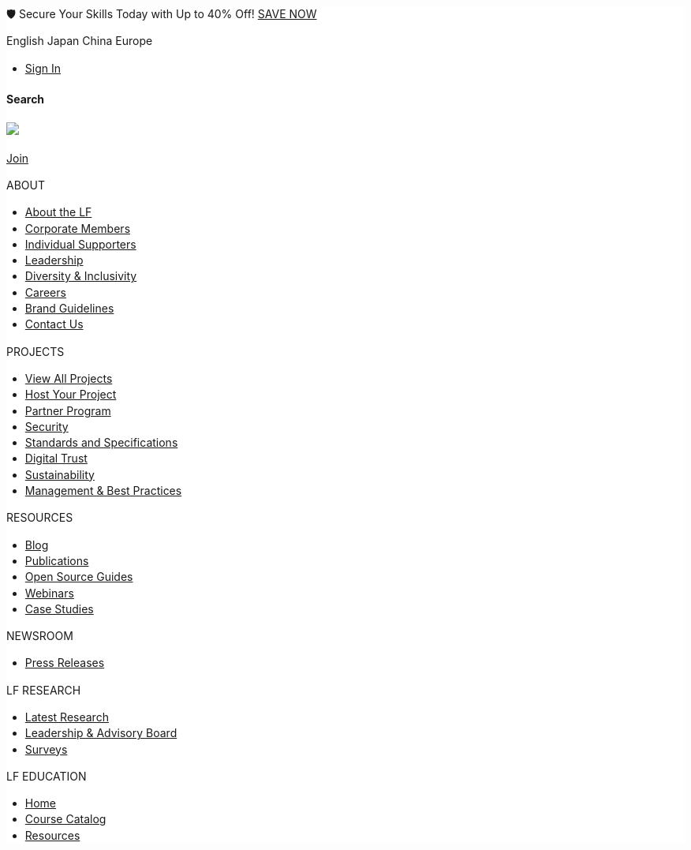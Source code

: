 🛡️ Secure Your Skills Today with Up to 40% Off! [SAVE NOW](https://hubs.la/Q02RTY0j0)

English Japan China Europe

* [Sign In](https://openprofile.dev/)

[](#search-popup)

#### Search

    

[![](https://www.linuxfoundation.org/hubfs/LF%20Logo%20White.svg)](https://www.linuxfoundation.org/?hsLang=en)

[Join](https://www.linuxfoundation.org/about/join?hsLang=en)

 ABOUT

* [About the LF](https://www.linuxfoundation.org/about)
* [Corporate Members](https://www.linuxfoundation.org/about/members)
* [Individual Supporters](https://www.linuxfoundation.org/about/individual-supporters)
* [Leadership](https://www.linuxfoundation.org/about/leadership)
* [Diversity & Inclusivity](https://www.linuxfoundation.org/about/diversity-inclusivity)
* [Careers](https://www.linuxfoundation.org/careers)
* [Brand Guidelines](https://www.linuxfoundation.org/brand-guidelines)
* [Contact Us](https://www.linuxfoundation.org/about/contact)

 PROJECTS

* [View All Projects](https://www.linuxfoundation.org/projects)
* [Host Your Project](https://www.linuxfoundation.org/projects/hosting)
* [Partner Program](https://www.linuxfoundation.org/projects/partnerships)
* [Security](https://www.linuxfoundation.org/security)
* [Standards and Specifications](https://www.linuxfoundation.org/projects/standards)
* [Digital Trust](https://www.linuxfoundation.org/projects/digital-trust)
* [Sustainability](https://www.linuxfoundation.org/projects/sustainability)
* [Management & Best Practices](https://www.linuxfoundation.org/projects/management)

 RESOURCES

* [Blog](https://www.linuxfoundation.org/blog)
* [Publications](https://www.linuxfoundation.org/resources/publications)
* [Open Source Guides](https://www.linuxfoundation.org/resources/open-source-guides)
* [Webinars](https://www.linuxfoundation.org/webinars)
* [Case Studies](https://www.linuxfoundation.org/resources/case-studies)

 NEWSROOM

* [Press Releases](https://www.linuxfoundation.org/press)

 LF RESEARCH

* [Latest Research](https://www.linuxfoundation.org/research)
* [Leadership & Advisory Board](https://www.linuxfoundation.org/research/leadership)
* [Surveys](https://www.linuxfoundation.org/research/surveys)

 LF EDUCATION

* [Home](https://training.linuxfoundation.org/)
* [Course Catalog](https://training.linuxfoundation.org/full-catalog/)
* [Resources](https://training.linuxfoundation.org/resources/)
